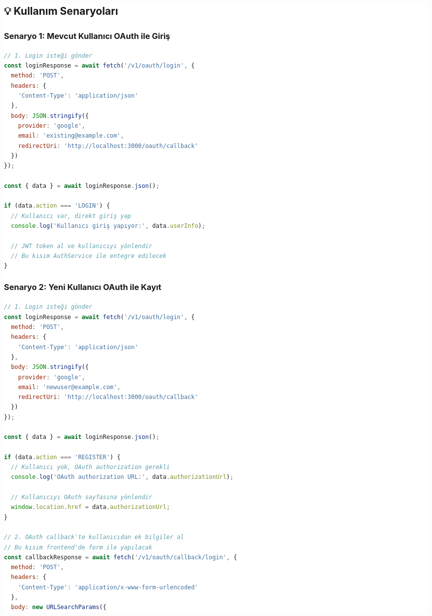 
## 💡 Kullanım Senaryoları

### Senaryo 1: Mevcut Kullanıcı OAuth ile Giriş

```javascript
// 1. Login isteği gönder
const loginResponse = await fetch('/v1/oauth/login', {
  method: 'POST',
  headers: {
    'Content-Type': 'application/json'
  },
  body: JSON.stringify({
    provider: 'google',
    email: 'existing@example.com',
    redirectUri: 'http://localhost:3000/oauth/callback'
  })
});

const { data } = await loginResponse.json();

if (data.action === 'LOGIN') {
  // Kullanıcı var, direkt giriş yap
  console.log('Kullanıcı giriş yapıyor:', data.userInfo);
  
  // JWT token al ve kullanıcıyı yönlendir
  // Bu kısım AuthService ile entegre edilecek
}
```

### Senaryo 2: Yeni Kullanıcı OAuth ile Kayıt

```javascript
// 1. Login isteği gönder
const loginResponse = await fetch('/v1/oauth/login', {
  method: 'POST',
  headers: {
    'Content-Type': 'application/json'
  },
  body: JSON.stringify({
    provider: 'google',
    email: 'newuser@example.com',
    redirectUri: 'http://localhost:3000/oauth/callback'
  })
});

const { data } = await loginResponse.json();

if (data.action === 'REGISTER') {
  // Kullanıcı yok, OAuth authorization gerekli
  console.log('OAuth authorization URL:', data.authorizationUrl);
  
  // Kullanıcıyı OAuth sayfasına yönlendir
  window.location.href = data.authorizationUrl;
}

// 2. OAuth callback'te kullanıcıdan ek bilgiler al
// Bu kısım frontend'de form ile yapılacak
const callbackResponse = await fetch('/v1/oauth/callback/login', {
  method: 'POST',
  headers: {
    'Content-Type': 'application/x-www-form-urlencoded'
  },
  body: new URLSearchParams({
```